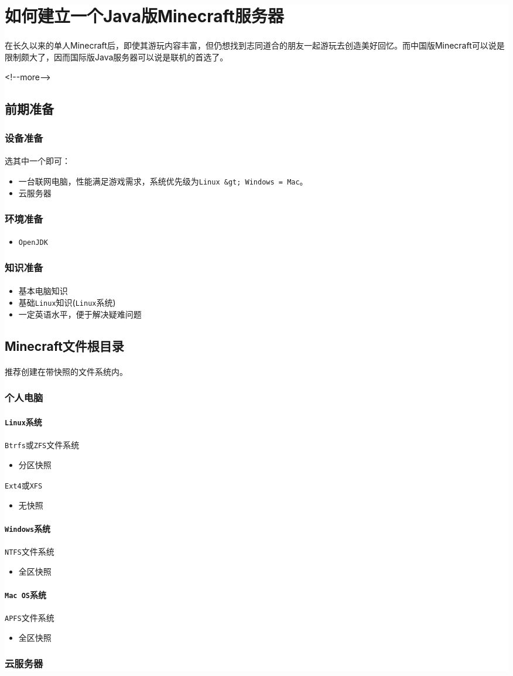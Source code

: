 # 如何建立一个Java版Minecraft服务器


在长久以来的单人Minecraft后，即使其游玩内容丰富，但仍想找到志同道合的朋友一起游玩去创造美好回忆。而中国版Minecraft可以说是限制颇大了，因而国际版Java服务器可以说是联机的首选了。

&lt;!--more--&gt;

## 前期准备

### 设备准备

选其中一个即可：

- 一台联网电脑，性能满足游戏需求，系统优先级为`Linux &gt; Windows = Mac`。
- 云服务器

### 环境准备

- `OpenJDK`

### 知识准备

- 基本电脑知识
- 基础`Linux`知识(`Linux`系统)
- 一定英语水平，便于解决疑难问题

## Minecraft文件根目录

推荐创建在带快照的文件系统内。

### 个人电脑

#### `Linux`系统

`Btrfs`或`ZFS`文件系统

- 分区快照
  
`Ext4`或`XFS`

- 无快照

#### `Windows`系统

`NTFS`文件系统

- 全区快照

#### `Mac OS`系统

`APFS`文件系统

- 全区快照

### 云服务器
